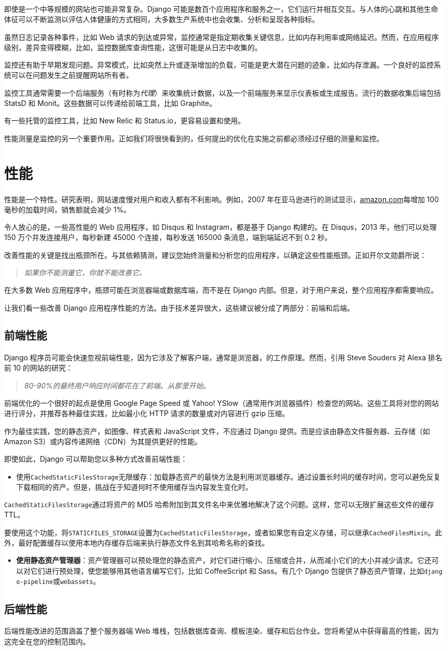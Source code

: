 即使是一个中等规模的网站也可能非常复杂。Django 可能是数百个应用程序和服务之一，它们运行并相互交互。与人体的心跳和其他生命体征可以不断监测以评估人体健康的方式相同，大多数生产系统中也会收集、分析和呈现各种指标。

虽然日志记录各种事件，比如 Web 请求的到达或异常，监控通常是指定期收集关键信息，比如内存利用率或网络延迟。然而，在应用程序级别，差异变得模糊，比如，监控数据库查询性能，这很可能是从日志中收集的。

监控还有助于早期发现问题。异常模式，比如突然上升或逐渐增加的负载，可能是更大潜在问题的迹象，比如内存泄漏。一个良好的监控系统可以在问题发生之前提醒网站所有者。

监控工具通常需要一个后端服务（有时称为*代理*）来收集统计数据，以及一个前端服务来显示仪表板或生成报告。流行的数据收集后端包括 StatsD 和 Monit。这些数据可以传递给前端工具，比如 Graphite。

有一些托管的监控工具，比如 New Relic 和 Status.io，更容易设置和使用。

性能测量是监控的另一个重要作用。正如我们将很快看到的，任何提出的优化在实施之前都必须经过仔细的测量和监控。

# 性能

性能是一个特性。研究表明，网站速度慢对用户和收入都有不利影响。例如，2007 年在亚马逊进行的测试显示，[amazon.com](http://amazon.com)每增加 100 毫秒的加载时间，销售额就会减少 1%。

令人放心的是，一些高性能的 Web 应用程序，如 Disqus 和 Instagram，都是基于 Django 构建的。在 Disqus，2013 年，他们可以处理 150 万个并发连接用户，每秒新建 45000 个连接，每秒发送 165000 条消息，端到端延迟不到 0.2 秒。

改善性能的关键是找出瓶颈所在。与其依赖猜测，建议您始终测量和分析您的应用程序，以确定这些性能瓶颈。正如开尔文勋爵所说：

> *如果你不能测量它，你就不能改善它。*

在大多数 Web 应用程序中，瓶颈可能在浏览器端或数据库端，而不是在 Django 内部。但是，对于用户来说，整个应用程序都需要响应。

让我们看一些改善 Django 应用程序性能的方法。由于技术差异很大，这些建议被分成了两部分：前端和后端。

## 前端性能

Django 程序员可能会快速忽视前端性能，因为它涉及了解客户端，通常是浏览器，的工作原理。然而，引用 Steve Souders 对 Alexa 排名前 10 的网站的研究：

> *80-90%的最终用户响应时间都花在了前端。从那里开始。*

前端优化的一个很好的起点是使用 Google Page Speed 或 Yahoo! YSlow（通常用作浏览器插件）检查您的网站。这些工具将对您的网站进行评分，并推荐各种最佳实践，比如最小化 HTTP 请求的数量或对内容进行 gzip 压缩。

作为最佳实践，您的静态资产，如图像、样式表和 JavaScript 文件，不应通过 Django 提供。而是应该由静态文件服务器、云存储（如 Amazon S3）或内容传递网络（CDN）为其提供更好的性能。

即使如此，Django 可以帮助您以多种方式改善前端性能：

+   使用`CachedStaticFilesStorage`无限缓存：加载静态资产的最快方法是利用浏览器缓存。通过设置长时间的缓存时间，您可以避免反复下载相同的资产。但是，挑战在于知道何时不使用缓存当内容发生变化时。

`CachedStaticFilesStorage`通过将资产的 MD5 哈希附加到其文件名中来优雅地解决了这个问题。这样，您可以无限扩展这些文件的缓存 TTL。

要使用这个功能，将`STATICFILES_STORAGE`设置为`CachedStaticFilesStorage`，或者如果您有自定义存储，可以继承`CachedFilesMixin`。此外，最好配置缓存以使用本地内存缓存后端来执行静态文件名到其哈希名称的查找。

+   **使用静态资产管理器**：资产管理器可以预处理您的静态资产，对它们进行缩小、压缩或合并，从而减小它们的大小并减少请求。它还可以对它们进行预处理，使您能够用其他语言编写它们，比如 CoffeeScript 和 Sass。有几个 Django 包提供了静态资产管理，比如`django-pipeline`或`webassets`。

## 后端性能

后端性能改进的范围涵盖了整个服务器端 Web 堆栈，包括数据库查询、模板渲染、缓存和后台作业。您将希望从中获得最高的性能，因为这完全在您的控制范围内。
